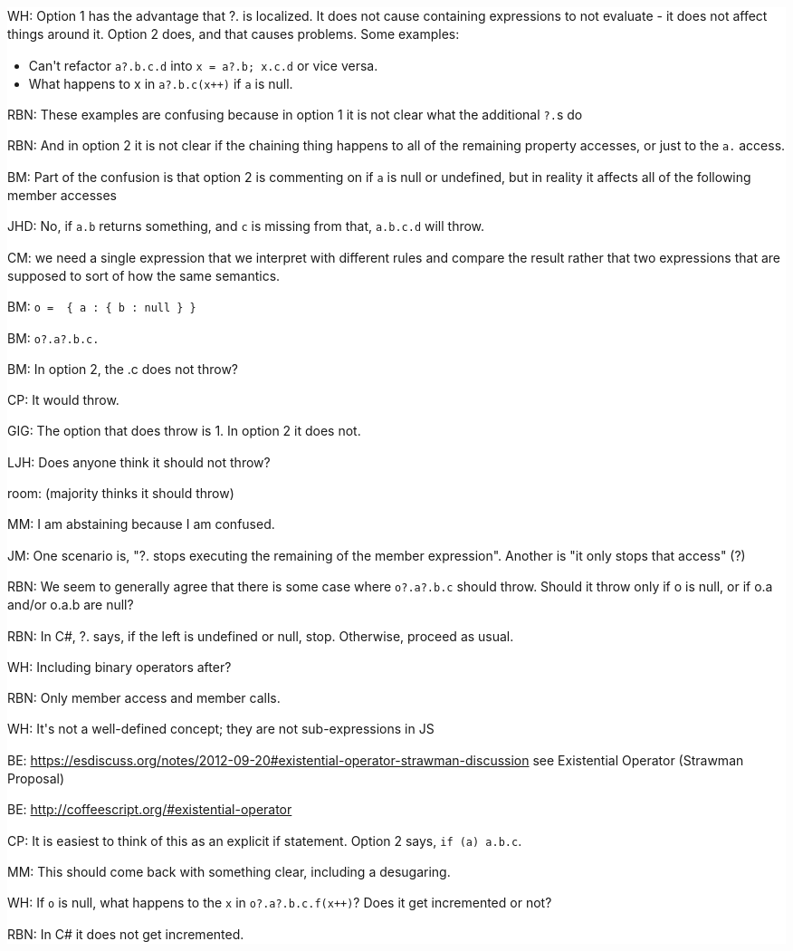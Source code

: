 WH: Option 1 has the advantage that ?. is localized. It does not cause containing expressions to not evaluate - it does not affect things around it. Option 2 does, and that causes problems. Some examples:

- Can't refactor `a?.b.c.d` into `x = a?.b; x.c.d` or vice versa.
- What happens to x in `a?.b.c(x++)` if `a` is null.

RBN: These examples are confusing because in option 1 it is not clear what the additional `?.`s do

RBN: And in option 2 it is not clear if the chaining thing happens to all of the remaining property accesses, or just to the `a.` access.

BM: Part of the confusion is that option 2 is commenting on if `a` is null or undefined, but in reality it affects all of the following member accesses

JHD: No, if `a.b` returns something, and `c` is missing from that, `a.b.c.d` will throw.

CM: we need a single expression that we interpret with different rules and compare the result rather that two expressions that are supposed to sort of how the same semantics.

BM: `o =  { a : { b : null } }`

BM: `o?.a?.b.c.`

BM: In option 2, the .c does not throw?

CP: It would throw.

GIG: The option that does throw is 1. In option 2 it does not.

LJH: Does anyone think it should not throw?

room: (majority thinks it should throw)

MM: I am abstaining because I am confused.

JM: One scenario is, "?. stops executing the remaining of the member expression". Another is "it only stops that access" (?)

RBN: We seem to generally agree that there is some case where `o?.a?.b.c` should throw. Should it throw only if o is null, or if o.a and/or o.a.b are null?

RBN: In C#, ?. says, if the left is undefined or null, stop. Otherwise, proceed as usual.

WH: Including binary operators after?

RBN: Only member access and member calls.

WH: It's not a well-defined concept; they are not sub-expressions in JS

BE: https://esdiscuss.org/notes/2012-09-20#existential-operator-strawman-discussion see Existential Operator (Strawman Proposal)

BE: http://coffeescript.org/#existential-operator

CP: It is easiest to think of this as an explicit if statement. Option 2 says, `if (a) a.b.c`.

MM: This should come back with something clear, including a desugaring.

WH: If `o` is null, what happens to the `x` in `o?.a?.b.c.f(x++)`? Does it get incremented or not?

RBN: In C# it does not get incremented.
